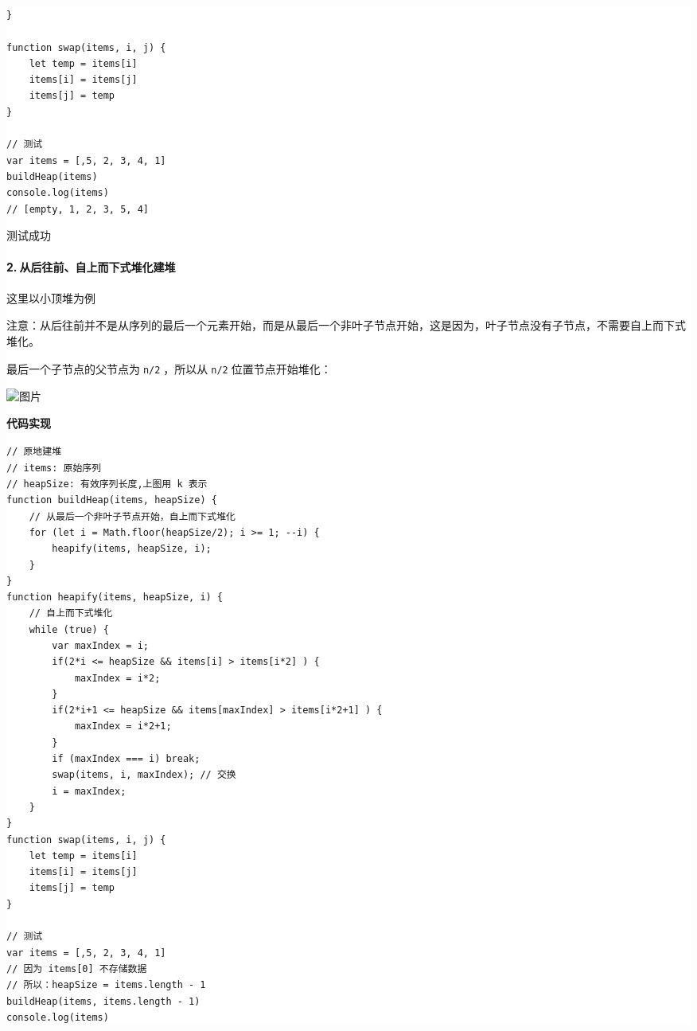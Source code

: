 ```
}  

function swap(items, i, j) {
    let temp = items[i]
    items[i] = items[j]
    items[j] = temp
}

// 测试
var items = [,5, 2, 3, 4, 1]
buildHeap(items)
console.log(items)
// [empty, 1, 2, 3, 5, 4]
```

测试成功

#### 2. 从后往前、自上而下式堆化建堆

这里以小顶堆为例

注意：从后往前并不是从序列的最后一个元素开始，而是从最后一个非叶子节点开始，这是因为，叶子节点没有子节点，不需要自上而下式堆化。

最后一个子节点的父节点为 `n/2` ，所以从 `n/2` 位置节点开始堆化：

![图片](https://mmbiz.qpic.cn/mmbiz_png/pfCCZhlbMQQnB87JBMgLUOtSNLdfn4fxL7ic1oRLQnQjfnouIYoSCeF3h87aLKDicUy8XOyGU2Gd178s1WWicqicRQ/640?wx_fmt=png&tp=webp&wxfrom=5&wx_lazy=1&wx_co=1)

**代码实现**

```
// 原地建堆
// items: 原始序列
// heapSize: 有效序列长度,上图用 k 表示
function buildHeap(items, heapSize) {
    // 从最后一个非叶子节点开始，自上而下式堆化
    for (let i = Math.floor(heapSize/2); i >= 1; --i) {    
        heapify(items, heapSize, i);  
    }
}
function heapify(items, heapSize, i) {
    // 自上而下式堆化
    while (true) {
        var maxIndex = i;
        if(2*i <= heapSize && items[i] > items[i*2] ) {
            maxIndex = i*2;
        }
        if(2*i+1 <= heapSize && items[maxIndex] > items[i*2+1] ) {
            maxIndex = i*2+1;
        }
        if (maxIndex === i) break;
        swap(items, i, maxIndex); // 交换 
        i = maxIndex; 
    }
}  
function swap(items, i, j) {
    let temp = items[i]
    items[i] = items[j]
    items[j] = temp
}

// 测试
var items = [,5, 2, 3, 4, 1]
// 因为 items[0] 不存储数据
// 所以：heapSize = items.length - 1
buildHeap(items, items.length - 1)
console.log(items)
```